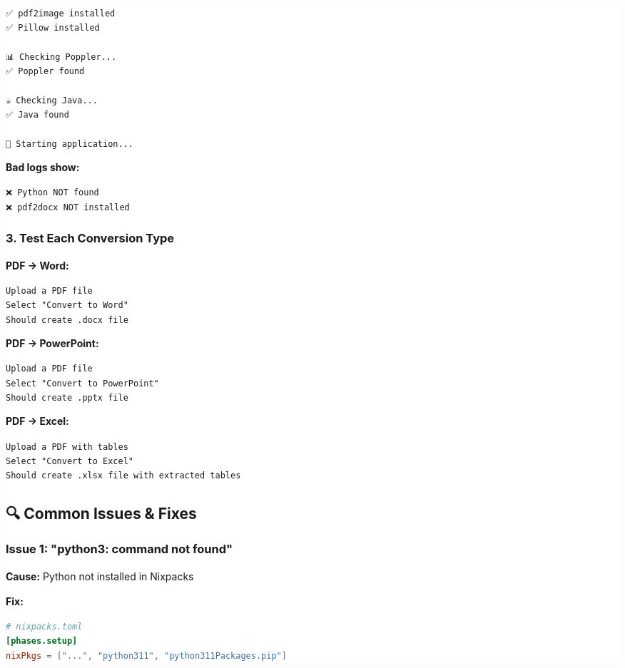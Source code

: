 ```
✅ pdf2image installed
✅ Pillow installed

📊 Checking Poppler...
✅ Poppler found

☕ Checking Java...
✅ Java found

🚀 Starting application...
```

**Bad logs show:**
```
❌ Python NOT found
❌ pdf2docx NOT installed
```

### 3. Test Each Conversion Type

**PDF → Word:**
```
Upload a PDF file
Select "Convert to Word"
Should create .docx file
```

**PDF → PowerPoint:**
```
Upload a PDF file
Select "Convert to PowerPoint"
Should create .pptx file
```

**PDF → Excel:**
```
Upload a PDF with tables
Select "Convert to Excel"
Should create .xlsx file with extracted tables
```

## 🔍 Common Issues & Fixes

### Issue 1: "python3: command not found"

**Cause:** Python not installed in Nixpacks

**Fix:**
```toml
# nixpacks.toml
[phases.setup]
nixPkgs = ["...", "python311", "python311Packages.pip"]
```
